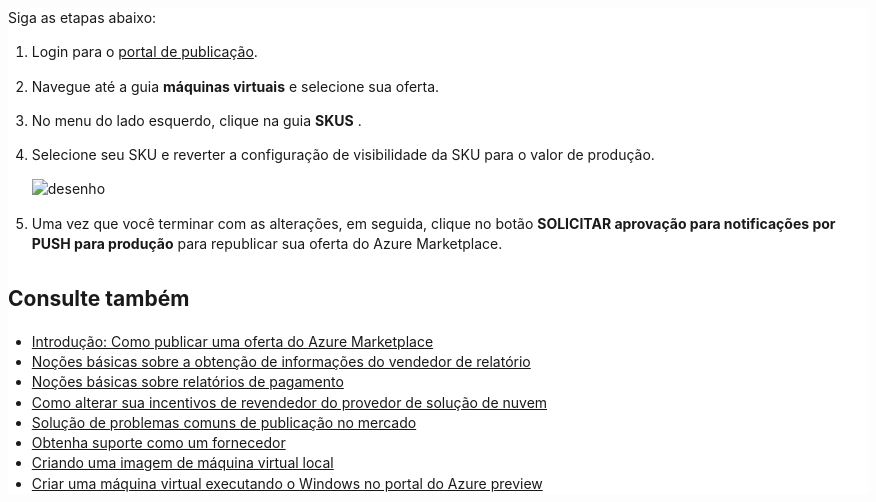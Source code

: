 Siga as etapas abaixo:

1. Login para o [portal de publicação](https://publish.windowsazure.com).
2. Navegue até a guia **máquinas virtuais** e selecione sua oferta.
3. No menu do lado esquerdo, clique na guia **SKUS** .
4. Selecione seu SKU e reverter a configuração de visibilidade da SKU para o valor de produção.

    ![desenho](media/marketplace-publishing-vm-image-post-publishing/img10-04.png)

5. Uma vez que você terminar com as alterações, em seguida, clique no botão **SOLICITAR aprovação para notificações por PUSH para produção** para republicar sua oferta do Azure Marketplace.

## <a name="see-also"></a>Consulte também
- [Introdução: Como publicar uma oferta do Azure Marketplace](marketplace-publishing-getting-started.md)
- [Noções básicas sobre a obtenção de informações do vendedor de relatório](marketplace-publishing-report-seller-insights.md)
- [Noções básicas sobre relatórios de pagamento](marketplace-publishing-report-payout.md)
- [Como alterar sua incentivos de revendedor do provedor de solução de nuvem](marketplace-publishing-csp-incentive.md)
- [Solução de problemas comuns de publicação no mercado](marketplace-publishing-support-common-issues.md)
- [Obtenha suporte como um fornecedor](marketplace-publishing-get-publisher-support.md)
- [Criando uma imagem de máquina virtual local](marketplace-publishing-vm-image-creation-on-premise.md)
- [Criar uma máquina virtual executando o Windows no portal do Azure preview](../virtual-machines/virtual-machines-windows-hero-tutorial.md)
